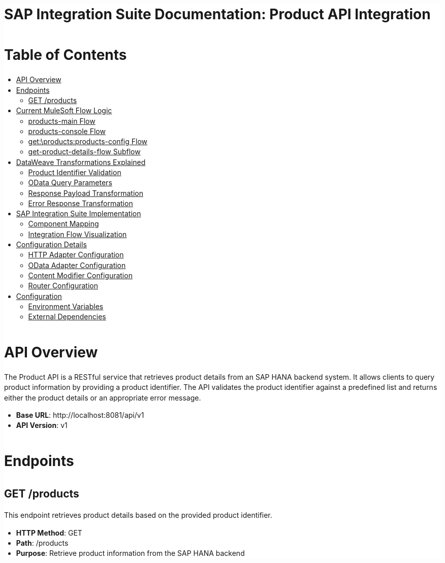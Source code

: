 # SAP Integration Suite Documentation: Product API Integration

# Table of Contents
- [API Overview](#api-overview)
- [Endpoints](#endpoints)
  - [GET /products](#get-products)
- [Current MuleSoft Flow Logic](#current-mulesoft-flow-logic)
  - [products-main Flow](#products-main-flow)
  - [products-console Flow](#products-console-flow)
  - [get:\products:products-config Flow](#getproductsproducts-config-flow)
  - [get-product-details-flow Subflow](#get-product-details-flow-subflow)
- [DataWeave Transformations Explained](#dataweave-transformations-explained)
  - [Product Identifier Validation](#product-identifier-validation)
  - [OData Query Parameters](#odata-query-parameters)
  - [Response Payload Transformation](#response-payload-transformation)
  - [Error Response Transformation](#error-response-transformation)
- [SAP Integration Suite Implementation](#sap-integration-suite-implementation)
  - [Component Mapping](#component-mapping)
  - [Integration Flow Visualization](#integration-flow-visualization)
- [Configuration Details](#configuration-details)
  - [HTTP Adapter Configuration](#http-adapter-configuration)
  - [OData Adapter Configuration](#odata-adapter-configuration)
  - [Content Modifier Configuration](#content-modifier-configuration)
  - [Router Configuration](#router-configuration)
- [Configuration](#configuration)
  - [Environment Variables](#environment-variables)
  - [External Dependencies](#external-dependencies)

# API Overview

The Product API is a RESTful service that retrieves product details from an SAP HANA backend system. It allows clients to query product information by providing a product identifier. The API validates the product identifier against a predefined list and returns either the product details or an appropriate error message.

- **Base URL**: http://localhost:8081/api/v1
- **API Version**: v1

# Endpoints

## GET /products

This endpoint retrieves product details based on the provided product identifier.

- **HTTP Method**: GET
- **Path**: /products
- **Purpose**: Retrieve product information from the SAP HANA backend
